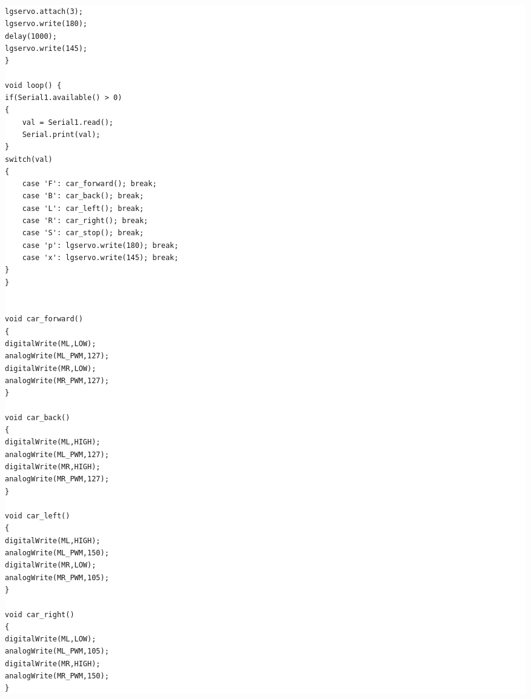     lgservo.attach(3);
    lgservo.write(180);
    delay(1000);
    lgservo.write(145);
    }

    void loop() {
    if(Serial1.available() > 0)
    {
        val = Serial1.read();
        Serial.print(val);
    }
    switch(val)
    {
        case 'F': car_forward(); break;
        case 'B': car_back(); break;
        case 'L': car_left(); break;
        case 'R': car_right(); break;
        case 'S': car_stop(); break;
        case 'p': lgservo.write(180); break;
        case 'x': lgservo.write(145); break;
    }
    }


    void car_forward()
    {
    digitalWrite(ML,LOW);
    analogWrite(ML_PWM,127);
    digitalWrite(MR,LOW);
    analogWrite(MR_PWM,127);
    }

    void car_back()
    {
    digitalWrite(ML,HIGH);
    analogWrite(ML_PWM,127);
    digitalWrite(MR,HIGH);
    analogWrite(MR_PWM,127);
    }

    void car_left()
    {
    digitalWrite(ML,HIGH);
    analogWrite(ML_PWM,150);
    digitalWrite(MR,LOW);
    analogWrite(MR_PWM,105);
    }

    void car_right()
    {
    digitalWrite(ML,LOW);
    analogWrite(ML_PWM,105);
    digitalWrite(MR,HIGH);
    analogWrite(MR_PWM,150);
    }
